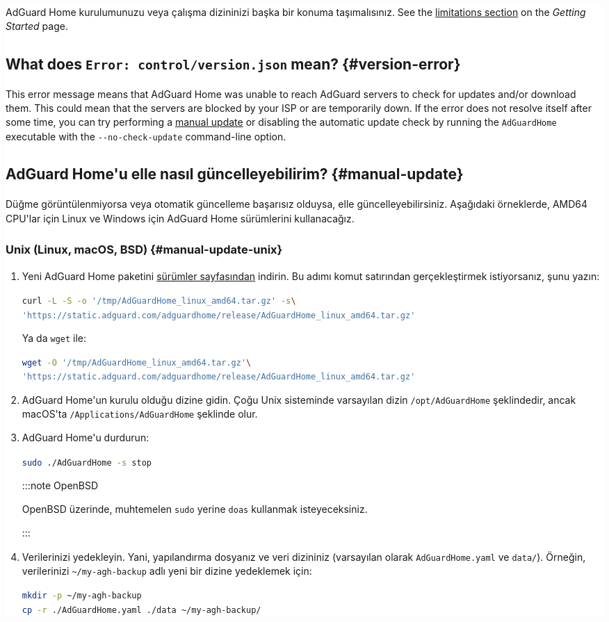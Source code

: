 AdGuard Home kurulumunuzu veya çalışma dizininizi başka bir konuma taşımalısınız. See the [limitations section](getting-started.md#limitations) on the _Getting Started_ page.

## What does `Error: control/version.json` mean? {#version-error}

This error message means that AdGuard Home was unable to reach AdGuard servers to check for updates and/or download them. This could mean that the servers are blocked by your ISP or are temporarily down. If the error does not resolve itself after some time, you can try performing a [manual update](#manual-update) or disabling the automatic update check by running the `AdGuardHome` executable with the `--no-check-update` command-line option.

## AdGuard Home'u elle nasıl güncelleyebilirim? {#manual-update}

Düğme görüntülenmiyorsa veya otomatik güncelleme başarısız olduysa, elle güncelleyebilirsiniz. Aşağıdaki örneklerde, AMD64 CPU'lar için Linux ve Windows için AdGuard Home sürümlerini kullanacağız.

### Unix (Linux, macOS, BSD) {#manual-update-unix}

1. Yeni AdGuard Home paketini [sürümler sayfasından][releases] indirin. Bu adımı komut satırından gerçekleştirmek istiyorsanız, şunu yazın:

   ```sh
   curl -L -S -o '/tmp/AdGuardHome_linux_amd64.tar.gz' -s\
   'https://static.adguard.com/adguardhome/release/AdGuardHome_linux_amd64.tar.gz'
   ```

   Ya da `wget` ile:

   ```sh
   wget -O '/tmp/AdGuardHome_linux_amd64.tar.gz'\
   'https://static.adguard.com/adguardhome/release/AdGuardHome_linux_amd64.tar.gz'
   ```

2. AdGuard Home'un kurulu olduğu dizine gidin. Çoğu Unix sisteminde varsayılan dizin `/opt/AdGuardHome` şeklindedir, ancak macOS'ta `/Applications/AdGuardHome` şeklinde olur.

3. AdGuard Home'u durdurun:

   ```sh
   sudo ./AdGuardHome -s stop
   ```

   :::note OpenBSD

   OpenBSD üzerinde, muhtemelen `sudo` yerine `doas` kullanmak isteyeceksiniz.

   :::

4. Verilerinizi yedekleyin. Yani, yapılandırma dosyanız ve veri dizininiz (varsayılan olarak `AdGuardHome.yaml` ve `data/`). Örneğin, verilerinizi `~/my-agh-backup` adlı yeni bir dizine yedeklemek için:

   ```sh
   mkdir -p ~/my-agh-backup
   cp -r ./AdGuardHome.yaml ./data ~/my-agh-backup/
   ```


[cname-cloak]: https://blog.apnic.net/2020/08/04/characterizing-cname-cloaking-based-tracking/
[wlog]: https://docs.microsoft.com/en-us/windows/win32/wes/windows-event-log
[rfc8914]: https://datatracker.ietf.org/doc/html/rfc8914
[rfcaccess]: https://datatracker.ietf.org/doc/html/draft-reddy-dnsop-error-page-08
[pxsrv]: https://github.com/kvic-z/pixelserv-tls
[adguard]: https://adguard.com/
[#6604]: https://github.com/AdguardTeam/AdGuardHome/issues/6604
[encr]: https://github.com/AdguardTeam/AdGuardHome/wiki/Encryption#reverse-proxy
[conf]: https://github.com/AdguardTeam/AdGuardHome/wiki/Configuration
[issue 3281]: https://github.com/AdguardTeam/AdGuardHome/issues/3281
[issue 765]: https://github.com/AdguardTeam/AdGuardHome/issues/765#issuecomment-752262353
[releases]: https://github.com/AdguardTeam/AdGuardHome/releases/latest